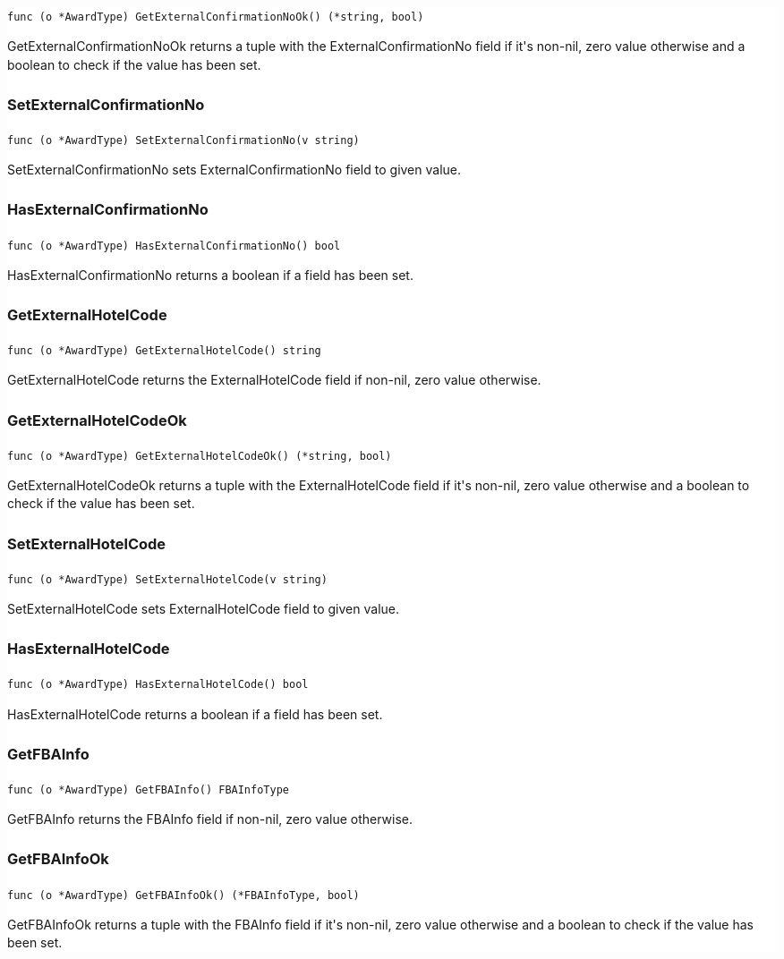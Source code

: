`func (o *AwardType) GetExternalConfirmationNoOk() (*string, bool)`

GetExternalConfirmationNoOk returns a tuple with the ExternalConfirmationNo field if it's non-nil, zero value otherwise
and a boolean to check if the value has been set.

### SetExternalConfirmationNo

`func (o *AwardType) SetExternalConfirmationNo(v string)`

SetExternalConfirmationNo sets ExternalConfirmationNo field to given value.

### HasExternalConfirmationNo

`func (o *AwardType) HasExternalConfirmationNo() bool`

HasExternalConfirmationNo returns a boolean if a field has been set.

### GetExternalHotelCode

`func (o *AwardType) GetExternalHotelCode() string`

GetExternalHotelCode returns the ExternalHotelCode field if non-nil, zero value otherwise.

### GetExternalHotelCodeOk

`func (o *AwardType) GetExternalHotelCodeOk() (*string, bool)`

GetExternalHotelCodeOk returns a tuple with the ExternalHotelCode field if it's non-nil, zero value otherwise
and a boolean to check if the value has been set.

### SetExternalHotelCode

`func (o *AwardType) SetExternalHotelCode(v string)`

SetExternalHotelCode sets ExternalHotelCode field to given value.

### HasExternalHotelCode

`func (o *AwardType) HasExternalHotelCode() bool`

HasExternalHotelCode returns a boolean if a field has been set.

### GetFBAInfo

`func (o *AwardType) GetFBAInfo() FBAInfoType`

GetFBAInfo returns the FBAInfo field if non-nil, zero value otherwise.

### GetFBAInfoOk

`func (o *AwardType) GetFBAInfoOk() (*FBAInfoType, bool)`

GetFBAInfoOk returns a tuple with the FBAInfo field if it's non-nil, zero value otherwise
and a boolean to check if the value has been set.
